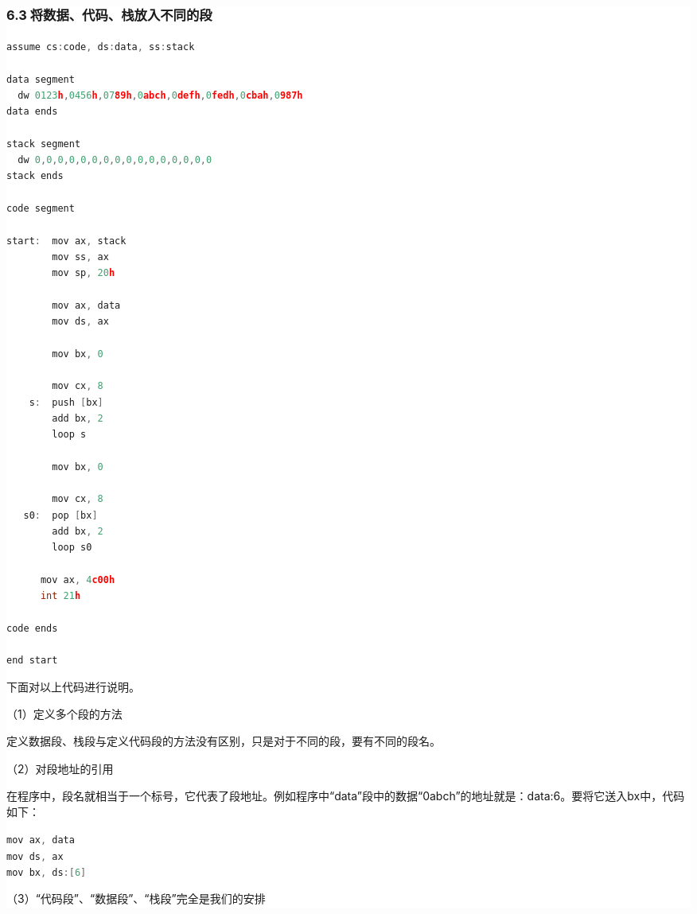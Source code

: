 ### **6.3 将数据、代码、栈放入不同的段**

```c
assume cs:code, ds:data, ss:stack

data segment
  dw 0123h,0456h,0789h,0abch,0defh,0fedh,0cbah,0987h
data ends

stack segment
  dw 0,0,0,0,0,0,0,0,0,0,0,0,0,0,0,0
stack ends

code segment

start:  mov ax, stack
        mov ss, ax
        mov sp, 20h

        mov ax, data
        mov ds, ax

        mov bx, 0

        mov cx, 8
    s:  push [bx]
        add bx, 2
        loop s

        mov bx, 0

        mov cx, 8
   s0:  pop [bx]
        add bx, 2
        loop s0

      mov ax, 4c00h
      int 21h

code ends

end start

```
下面对以上代码进行说明。

（1）定义多个段的方法  

定义数据段、栈段与定义代码段的方法没有区别，只是对于不同的段，要有不同的段名。

（2）对段地址的引用

在程序中，段名就相当于一个标号，它代表了段地址。例如程序中“data”段中的数据“0abch”的地址就是：data:6。要将它送入bx中，代码如下：
```c
mov ax, data
mov ds, ax
mov bx, ds:[6]
```
（3）“代码段”、“数据段”、“栈段”完全是我们的安排
